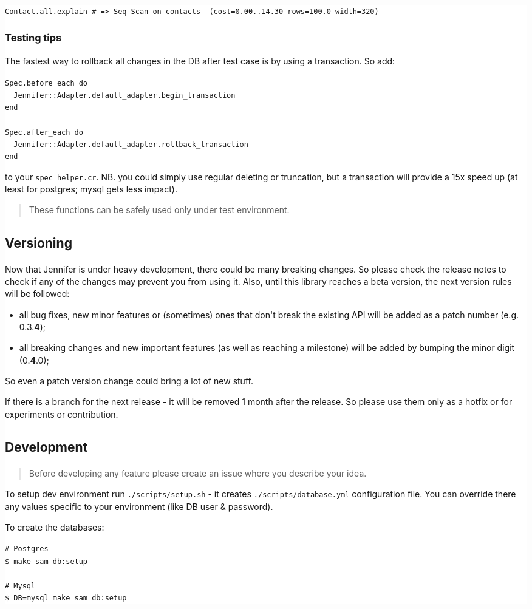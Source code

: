 ```crystal
Contact.all.explain # => Seq Scan on contacts  (cost=0.00..14.30 rows=100.0 width=320)
```

### Testing tips

The fastest way to rollback all changes in the DB after test case is by using a transaction. So add:

```crystal
Spec.before_each do
  Jennifer::Adapter.default_adapter.begin_transaction
end

Spec.after_each do
  Jennifer::Adapter.default_adapter.rollback_transaction
end
```

to your `spec_helper.cr`. NB. you could simply use regular deleting or truncation, but a transaction will provide a 15x speed up (at least for postgres; mysql gets less impact).

> These functions can be safely used only under test environment.

## Versioning

Now that Jennifer is under heavy development, there could be many breaking changes. So please check the release notes to check if any of the changes may prevent you from using it. Also, until this library reaches a beta version, the next version rules will be followed:

- all bug fixes, new minor features or (sometimes) ones that don't break the existing API will be added as a patch number (e.g. 0.3.**4**);

- all breaking changes and new important features (as well as reaching a milestone) will be added by bumping the minor digit (0.**4**.0);

So even a patch version change could bring a lot of new stuff.

If there is a branch for the next release - it will be removed 1 month after the release. So please use them only as a hotfix or for experiments or contribution.

## Development

> Before developing any feature please create an issue where you describe your idea.

To setup dev environment run `./scripts/setup.sh` - it creates `./scripts/database.yml` configuration file. You can override there any values specific to your environment (like DB user & password).

To create the databases:

```shell
# Postgres
$ make sam db:setup

# Mysql
$ DB=mysql make sam db:setup
```
